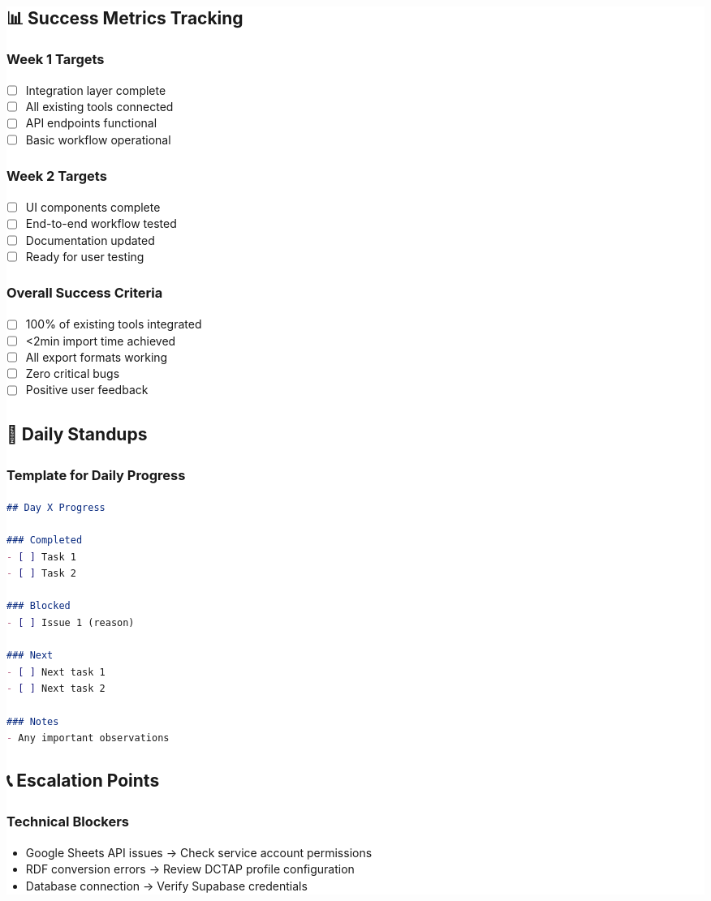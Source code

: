 ## 📊 Success Metrics Tracking

### Week 1 Targets
- [ ] Integration layer complete
- [ ] All existing tools connected
- [ ] API endpoints functional
- [ ] Basic workflow operational

### Week 2 Targets
- [ ] UI components complete
- [ ] End-to-end workflow tested
- [ ] Documentation updated
- [ ] Ready for user testing

### Overall Success Criteria
- [ ] 100% of existing tools integrated
- [ ] <2min import time achieved
- [ ] All export formats working
- [ ] Zero critical bugs
- [ ] Positive user feedback

## 🔄 Daily Standups

### Template for Daily Progress
```markdown
## Day X Progress

### Completed
- [ ] Task 1
- [ ] Task 2

### Blocked
- [ ] Issue 1 (reason)

### Next
- [ ] Next task 1
- [ ] Next task 2

### Notes
- Any important observations
```

## 📞 Escalation Points

### Technical Blockers
- Google Sheets API issues → Check service account permissions
- RDF conversion errors → Review DCTAP profile configuration
- Database connection → Verify Supabase credentials
